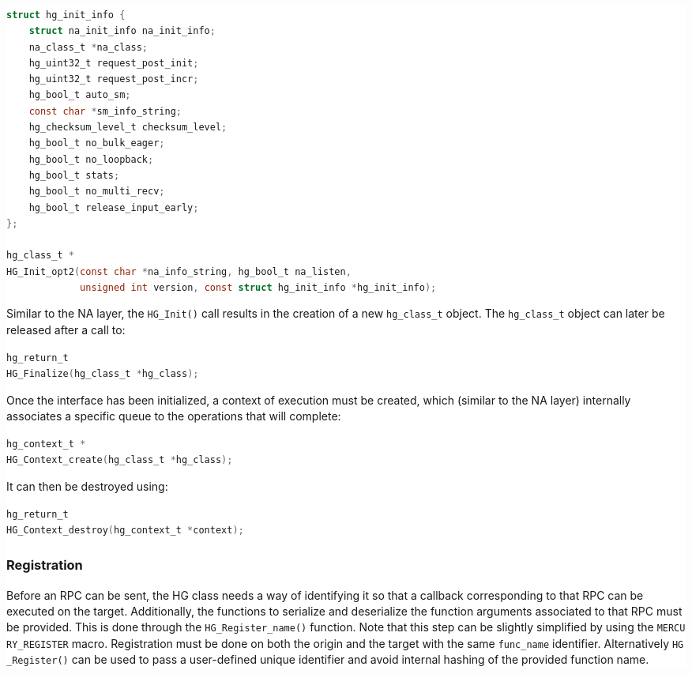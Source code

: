 ```C
struct hg_init_info {
    struct na_init_info na_init_info;
    na_class_t *na_class;
    hg_uint32_t request_post_init;
    hg_uint32_t request_post_incr;
    hg_bool_t auto_sm;
    const char *sm_info_string;
    hg_checksum_level_t checksum_level;
    hg_bool_t no_bulk_eager;
    hg_bool_t no_loopback;
    hg_bool_t stats;
    hg_bool_t no_multi_recv;
    hg_bool_t release_input_early;
};

hg_class_t *
HG_Init_opt2(const char *na_info_string, hg_bool_t na_listen,
             unsigned int version, const struct hg_init_info *hg_init_info);
```

Similar to the NA layer, the `HG_Init()` call results in the
creation of a new `hg_class_t` object. The `hg_class_t` object can later be
released after a call to:

```C
hg_return_t
HG_Finalize(hg_class_t *hg_class);
```

Once the interface has been initialized, a context of execution must be
created, which (similar to the NA layer) internally associates a specific
queue to the operations that will complete:

```C
hg_context_t *
HG_Context_create(hg_class_t *hg_class);
```

It can then be destroyed using:

```C
hg_return_t
HG_Context_destroy(hg_context_t *context);
```

### Registration

Before an RPC can be sent, the HG class needs a way of identifying it so that a
callback corresponding to that RPC can be executed on the target. Additionally,
the functions to serialize and deserialize the function arguments associated
to that RPC must be provided. This is done through the `HG_Register_name()` function.
Note that this step can be slightly simplified by using the `MERCURY_REGISTER` macro.
Registration must be done on
both the origin and the target with the same `func_name` identifier.
Alternatively `HG_Register()` can be used to pass a user-defined unique
identifier and avoid internal hashing of the provided function name.

